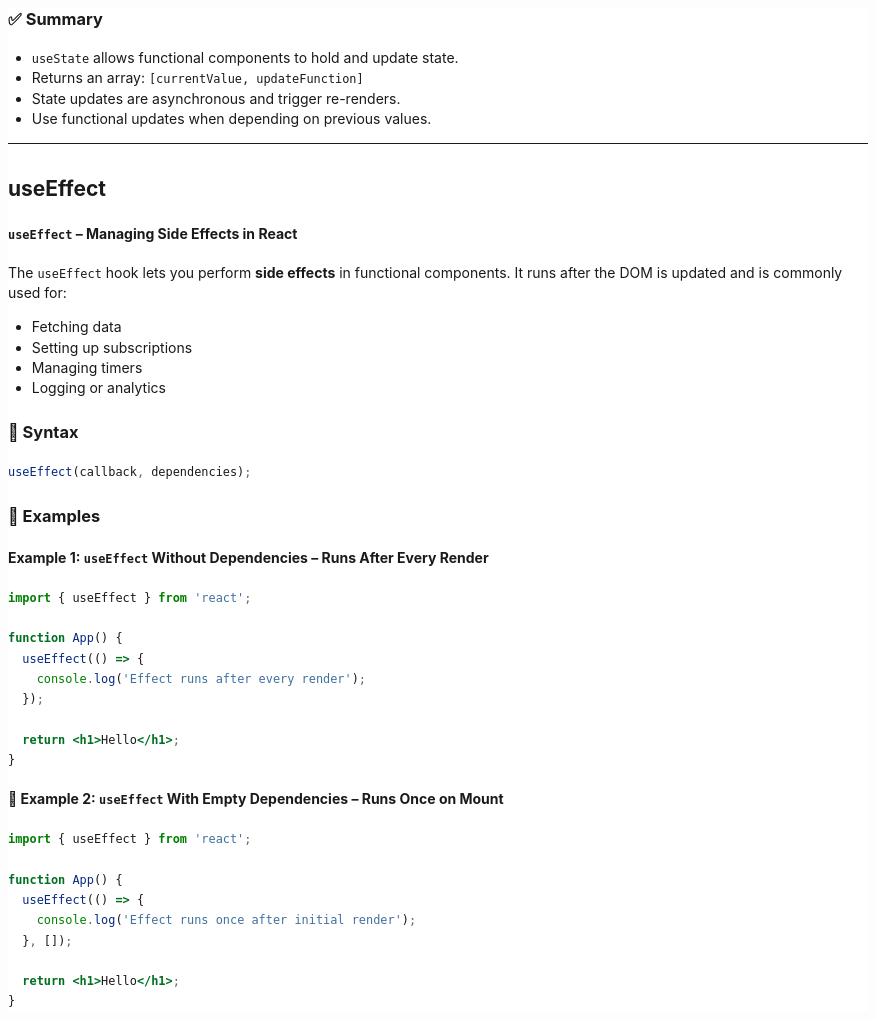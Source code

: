 

### ✅ Summary

* `useState` allows functional components to hold and update state.
* Returns an array: `[currentValue, updateFunction]`
* State updates are asynchronous and trigger re-renders.
* Use functional updates when depending on previous values.

---


## useEffect


#### `useEffect` – Managing Side Effects in React

The `useEffect` hook lets you perform **side effects** in functional components. It runs after the DOM is updated and is commonly used for:

* Fetching data
* Setting up subscriptions
* Managing timers
* Logging or analytics


### 🔧 Syntax

```jsx
useEffect(callback, dependencies);
```


### 📘 Examples
#### Example 1: `useEffect` Without Dependencies – Runs After Every Render

```jsx
import { useEffect } from 'react';

function App() {
  useEffect(() => {
    console.log('Effect runs after every render');
  });

  return <h1>Hello</h1>;
}
```


#### 📘 Example 2: `useEffect` With Empty Dependencies – Runs Once on Mount

```jsx
import { useEffect } from 'react';

function App() {
  useEffect(() => {
    console.log('Effect runs once after initial render');
  }, []);

  return <h1>Hello</h1>;
}
```
